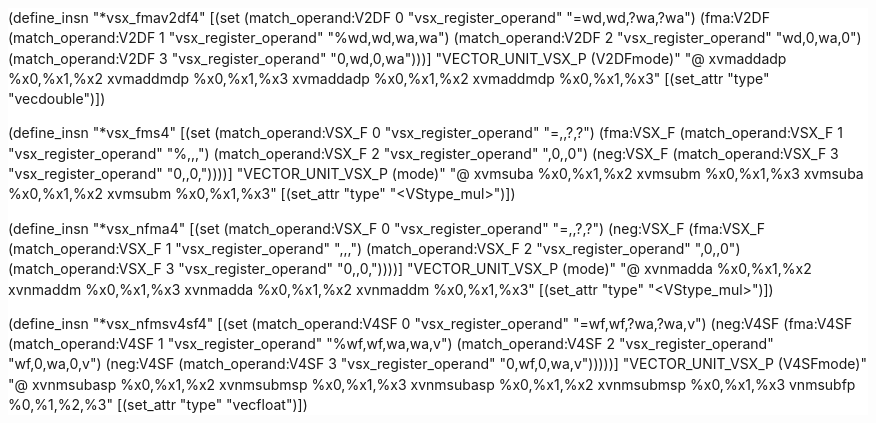 (define_insn "*vsx_fmav2df4"
  [(set (match_operand:V2DF 0 "vsx_register_operand" "=wd,wd,?wa,?wa")
	(fma:V2DF
	  (match_operand:V2DF 1 "vsx_register_operand" "%wd,wd,wa,wa")
	  (match_operand:V2DF 2 "vsx_register_operand" "wd,0,wa,0")
	  (match_operand:V2DF 3 "vsx_register_operand" "0,wd,0,wa")))]
  "VECTOR_UNIT_VSX_P (V2DFmode)"
  "@
   xvmaddadp %x0,%x1,%x2
   xvmaddmdp %x0,%x1,%x3
   xvmaddadp %x0,%x1,%x2
   xvmaddmdp %x0,%x1,%x3"
  [(set_attr "type" "vecdouble")])

(define_insn "*vsx_fms<mode>4"
  [(set (match_operand:VSX_F 0 "vsx_register_operand" "=<VSr>,<VSr>,?<VSa>,?<VSa>")
	(fma:VSX_F
	  (match_operand:VSX_F 1 "vsx_register_operand" "%<VSr>,<VSr>,<VSa>,<VSa>")
	  (match_operand:VSX_F 2 "vsx_register_operand" "<VSr>,0,<VSa>,0")
	  (neg:VSX_F
	    (match_operand:VSX_F 3 "vsx_register_operand" "0,<VSr>,0,<VSa>"))))]
  "VECTOR_UNIT_VSX_P (<MODE>mode)"
  "@
   xvmsuba<VSs> %x0,%x1,%x2
   xvmsubm<VSs> %x0,%x1,%x3
   xvmsuba<VSs> %x0,%x1,%x2
   xvmsubm<VSs> %x0,%x1,%x3"
  [(set_attr "type" "<VStype_mul>")])

(define_insn "*vsx_nfma<mode>4"
  [(set (match_operand:VSX_F 0 "vsx_register_operand" "=<VSr>,<VSr>,?<VSa>,?<VSa>")
	(neg:VSX_F
	 (fma:VSX_F
	  (match_operand:VSX_F 1 "vsx_register_operand" "<VSr>,<VSr>,<VSa>,<VSa>")
	  (match_operand:VSX_F 2 "vsx_register_operand" "<VSr>,0,<VSa>,0")
	  (match_operand:VSX_F 3 "vsx_register_operand" "0,<VSr>,0,<VSa>"))))]
  "VECTOR_UNIT_VSX_P (<MODE>mode)"
  "@
   xvnmadda<VSs> %x0,%x1,%x2
   xvnmaddm<VSs> %x0,%x1,%x3
   xvnmadda<VSs> %x0,%x1,%x2
   xvnmaddm<VSs> %x0,%x1,%x3"
  [(set_attr "type" "<VStype_mul>")])

(define_insn "*vsx_nfmsv4sf4"
  [(set (match_operand:V4SF 0 "vsx_register_operand" "=wf,wf,?wa,?wa,v")
	(neg:V4SF
	 (fma:V4SF
	   (match_operand:V4SF 1 "vsx_register_operand" "%wf,wf,wa,wa,v")
	   (match_operand:V4SF 2 "vsx_register_operand" "wf,0,wa,0,v")
	   (neg:V4SF
	     (match_operand:V4SF 3 "vsx_register_operand" "0,wf,0,wa,v")))))]
  "VECTOR_UNIT_VSX_P (V4SFmode)"
  "@
   xvnmsubasp %x0,%x1,%x2
   xvnmsubmsp %x0,%x1,%x3
   xvnmsubasp %x0,%x1,%x2
   xvnmsubmsp %x0,%x1,%x3
   vnmsubfp %0,%1,%2,%3"
  [(set_attr "type" "vecfloat")])
